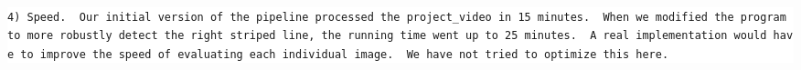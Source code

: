 ```
4) Speed.  Our initial version of the pipeline processed the project_video in 15 minutes.  When we modified the program to more robustly detect the right striped line, the running time went up to 25 minutes.  A real implementation would have to improve the speed of evaluating each individual image.  We have not tried to optimize this here.
